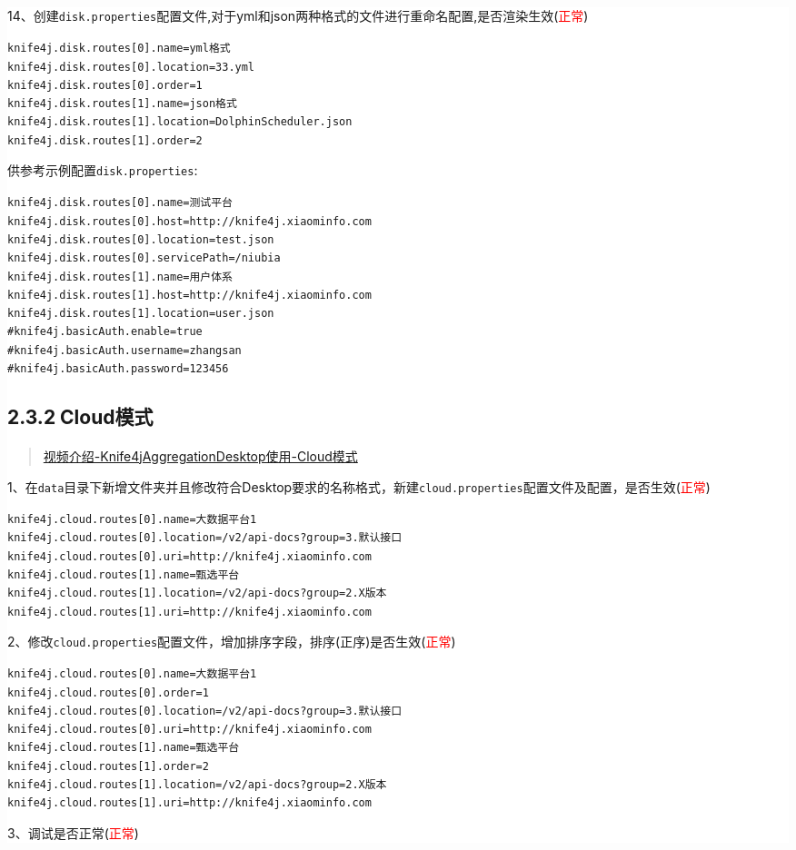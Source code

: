 14、创建`disk.properties`配置文件,对于yml和json两种格式的文件进行重命名配置,是否渲染生效(<font style="color:red">正常</font>)

```properties
knife4j.disk.routes[0].name=yml格式
knife4j.disk.routes[0].location=33.yml
knife4j.disk.routes[0].order=1
knife4j.disk.routes[1].name=json格式
knife4j.disk.routes[1].location=DolphinScheduler.json
knife4j.disk.routes[1].order=2
```

供参考示例配置`disk.properties`:

```properties
knife4j.disk.routes[0].name=测试平台
knife4j.disk.routes[0].host=http://knife4j.xiaominfo.com
knife4j.disk.routes[0].location=test.json
knife4j.disk.routes[0].servicePath=/niubia
knife4j.disk.routes[1].name=用户体系
knife4j.disk.routes[1].host=http://knife4j.xiaominfo.com
knife4j.disk.routes[1].location=user.json
#knife4j.basicAuth.enable=true
#knife4j.basicAuth.username=zhangsan
#knife4j.basicAuth.password=123456
```

## 2.3.2 Cloud模式

> [视频介绍-Knife4jAggregationDesktop使用-Cloud模式](https://www.bilibili.com/video/BV14y4y1i7nu/)

1、在`data`目录下新增文件夹并且修改符合Desktop要求的名称格式，新建`cloud.properties`配置文件及配置，是否生效(<font style="color:red">正常</font>)

```properties
knife4j.cloud.routes[0].name=大数据平台1
knife4j.cloud.routes[0].location=/v2/api-docs?group=3.默认接口
knife4j.cloud.routes[0].uri=http://knife4j.xiaominfo.com
knife4j.cloud.routes[1].name=甄选平台
knife4j.cloud.routes[1].location=/v2/api-docs?group=2.X版本
knife4j.cloud.routes[1].uri=http://knife4j.xiaominfo.com
```

2、修改`cloud.properties`配置文件，增加排序字段，排序(正序)是否生效(<font style="color:red">正常</font>)

```properties
knife4j.cloud.routes[0].name=大数据平台1
knife4j.cloud.routes[0].order=1
knife4j.cloud.routes[0].location=/v2/api-docs?group=3.默认接口
knife4j.cloud.routes[0].uri=http://knife4j.xiaominfo.com
knife4j.cloud.routes[1].name=甄选平台
knife4j.cloud.routes[1].order=2
knife4j.cloud.routes[1].location=/v2/api-docs?group=2.X版本
knife4j.cloud.routes[1].uri=http://knife4j.xiaominfo.com
```

3、调试是否正常(<font style="color:red">正常</font>)
